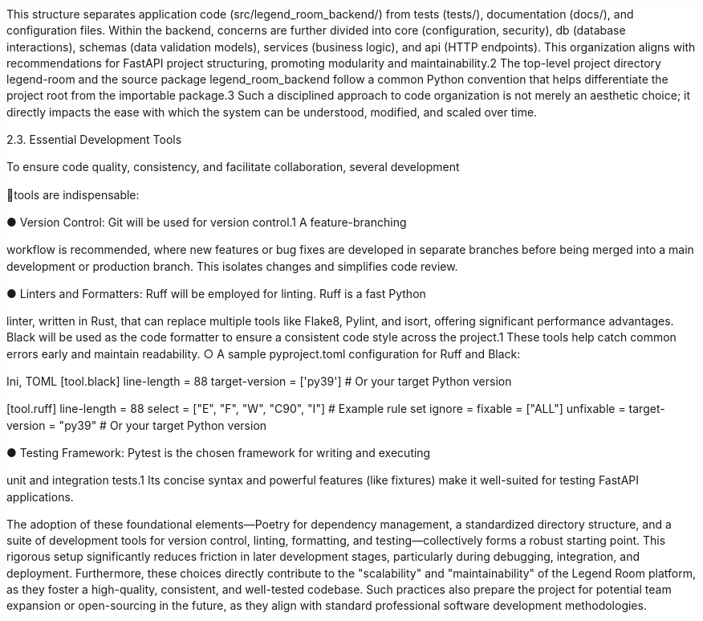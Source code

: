This structure separates application code (src/legend_room_backend/) from tests 
(tests/), documentation (docs/), and configuration files. Within the backend, concerns 
are further divided into core (configuration, security), db (database interactions), 
schemas (data validation models), services (business logic), and api (HTTP 
endpoints). This organization aligns with recommendations for FastAPI project 
structuring, promoting modularity and maintainability.2 The top-level project directory 
legend-room and the source package legend_room_backend follow a common 
Python convention that helps differentiate the project root from the importable 
package.3 Such a disciplined approach to code organization is not merely an aesthetic 
choice; it directly impacts the ease with which the system can be understood, 
modified, and scaled over time. 

2.3. Essential Development Tools 

To ensure code quality, consistency, and facilitate collaboration, several development 

 
tools are indispensable: 

●  Version Control: Git will be used for version control.1 A feature-branching 

workflow is recommended, where new features or bug fixes are developed in 
separate branches before being merged into a main development or production 
branch. This isolates changes and simplifies code review. 

●  Linters and Formatters: Ruff will be employed for linting. Ruff is a fast Python 

linter, written in Rust, that can replace multiple tools like Flake8, Pylint, and isort, 
offering significant performance advantages. Black will be used as the code 
formatter to ensure a consistent code style across the project.1 These tools help 
catch common errors early and maintain readability. 
○  A sample pyproject.toml configuration for Ruff and Black: 

Ini, TOML 
[tool.black] 
line-length = 88 
target-version = ['py39'] # Or your target Python version 

[tool.ruff] 
line-length = 88 
select = ["E", "F", "W", "C90", "I"] # Example rule set 
ignore = 
fixable = ["ALL"] 
unfixable = 
target-version = "py39" # Or your target Python version 

●  Testing Framework: Pytest is the chosen framework for writing and executing 

unit and integration tests.1 Its concise syntax and powerful features (like fixtures) 
make it well-suited for testing FastAPI applications. 

The adoption of these foundational elements—Poetry for dependency management, a 
standardized directory structure, and a suite of development tools for version control, 
linting, formatting, and testing—collectively forms a robust starting point. This 
rigorous setup significantly reduces friction in later development stages, particularly 
during debugging, integration, and deployment. Furthermore, these choices directly 
contribute to the "scalability" and "maintainability" of the Legend Room platform, as 
they foster a high-quality, consistent, and well-tested codebase. Such practices also 
prepare the project for potential team expansion or open-sourcing in the future, as 
they align with standard professional software development methodologies. 
